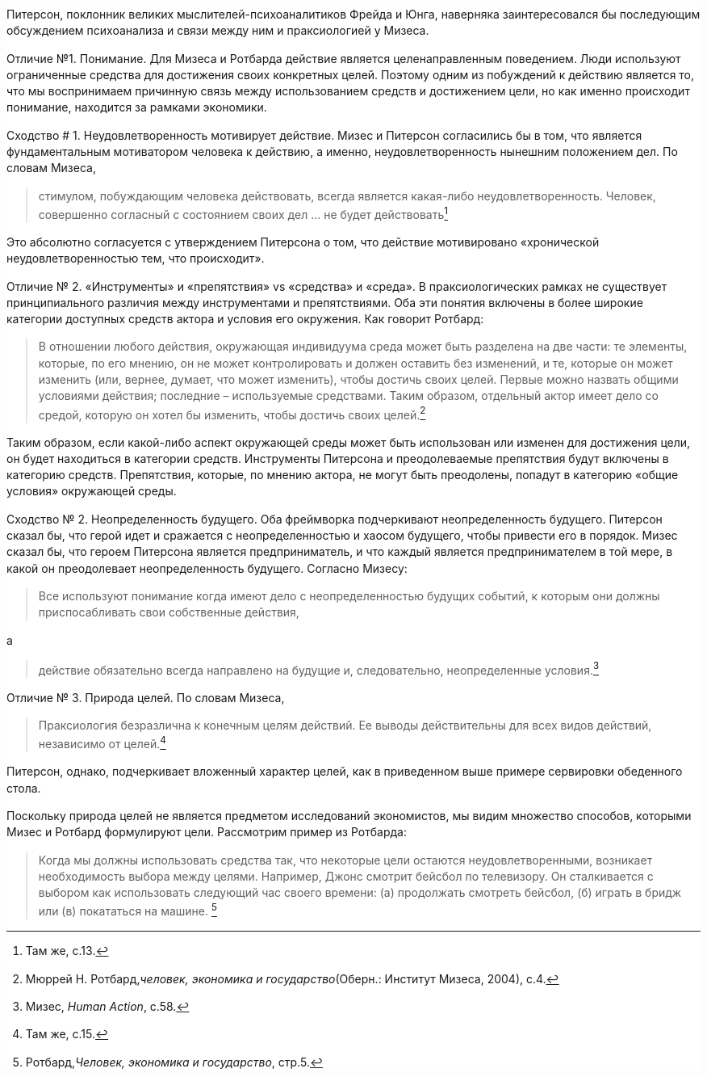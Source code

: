 Питерсон, поклонник великих мыслителей-психоаналитиков Фрейда и Юнга, наверняка заинтересовался бы последующим обсуждением психоанализа и связи между ним и праксиологией у Мизеса.

Отличие №1. Понимание. Для Мизеса и Ротбарда действие является целенаправленным поведением. Люди используют ограниченные средства для достижения своих конкретных целей. Поэтому одним из побуждений к действию является то, что мы воспринимаем причинную связь между использованием средств и достижением цели, но как именно происходит понимание, находится за рамками экономики.

Сходство # 1. Неудовлетворенность мотивирует действие. Мизес и Питерсон согласились бы в том, что является фундаментальным мотиватором человека к действию, а именно, неудовлетворенность нынешним положением дел. По словам Мизеса,

> стимулом, побуждающим человека действовать, всегда является какая-либо неудовлетворенность.
> Человек, совершенно согласный с состоянием своих дел ... не будет действовать[^fn2]

Это абсолютно согласуется с утверждением Питерсона о том, что действие мотивировано «хронической неудовлетворенностью тем, что происходит».

Отличие № 2. «Инструменты» и «препятствия» vs «средства» и «среда». В праксиологических рамках не существует принципиального различия между инструментами и препятствиями. Оба эти понятия включены в более широкие категории доступных средств актора и условия его окружения. Как говорит Ротбард:

> В отношении любого действия, окружающая индивидуума среда может быть разделена на две части: те элементы, которые, по его мнению, он не может контролировать и должен оставить без изменений, и те, которые он может изменить (или, вернее, думает, что может изменить), чтобы достичь своих целей. Первые можно назвать общими условиями действия; последние – используемые средствами. Таким образом, отдельный актор имеет дело со средой, которую он хотел бы изменить, чтобы достичь своих целей.[^fn3]

Таким образом, если какой-либо аспект окружающей среды может быть использован или изменен для достижения цели, он будет находиться в категории средств. Инструменты Питерсона и преодолеваемые препятствия будут включены в категорию средств. Препятствия, которые, по мнению актора, не могут быть преодолены, попадут в категорию «общие условия» окружающей среды.

Сходство № 2. Неопределенность будущего. Оба фреймворка подчеркивают неопределенность будущего. Питерсон сказал бы, что герой идет и сражается с неопределенностью и хаосом будущего, чтобы привести его в порядок. Мизес сказал бы, что героем Питерсона является предприниматель, и что каждый является предпринимателем в той мере, в какой он преодолевает неопределенность будущего. Согласно Мизесу:

> Все используют понимание когда имеют дело с неопределенностью будущих событий, к которым они
> должны приспосабливать свои собственные действия,

а

> действие обязательно всегда направлено на будущие и, следовательно, неопределенные условия.[^fn4]

Отличие № 3. Природа целей. По словам Мизеса,

> Праксиология безразлична к конечным целям действий. Ее выводы действительны для всех видов действий, независимо от целей.[^fn5]

Питерсон, однако, подчеркивает вложенный характер целей, как в приведенном выше примере сервировки обеденного стола.

Поскольку природа целей не является предметом исследований экономистов, мы видим множество способов, которыми Мизес и Ротбард формулируют цели. Рассмотрим пример из Ротбарда:

> Когда мы должны использовать средства так, что некоторые цели остаются неудовлетворенными, возникает необходимость выбора между целями. Например, Джонс смотрит бейсбол по телевизору. Он сталкивается с выбором как использовать следующий час своего времени: (а) продолжать смотреть бейсбол, (б) играть в бридж или (в) покататься на машине. [^fn6]


[^fn1]: Людвиг фон Мизес, _Human Action_ (Оберн: Институт Мизеса, 1998), с.12.
[^fn2]: Там же, с.13.
[^fn3]: Мюррей Н. Ротбард,_человек, экономика и государство_(Оберн.: Институт Мизеса, 2004), с.4.
[^fn4]: Мизес, _Human Action_, с.58.
[^fn5]: Там же, с.15.
[^fn6]: Ротбард,_Человек, экономика и государство_, стр.5.
[^fn7]: Там же, стр.20.
[^fn8]: Мизес, _Human Action_, p.13.
[^fn9]: Мюррей Н. Ротбард, «[<u>К реконструкции полезхности и экономики благосостояния</u>](https://translate.google.com/translate?hl=en&prev=_t&sl=auto&tl=ru&u=https://mises.org/library/toward-reconstruction-utility-and-welfare-economics-1)<u>»</u>.
[^fn10]: Джордан Петерсон, «_Карты смысла: архитектура веры»_ (Нью-Йорк: Рутледж, 1999), с.21.
[^fn11]: Джордан Петерсон,_12 правил жизни: противоядие от хаоса_ (Торонто: Random House Canada, 2018), с.87.